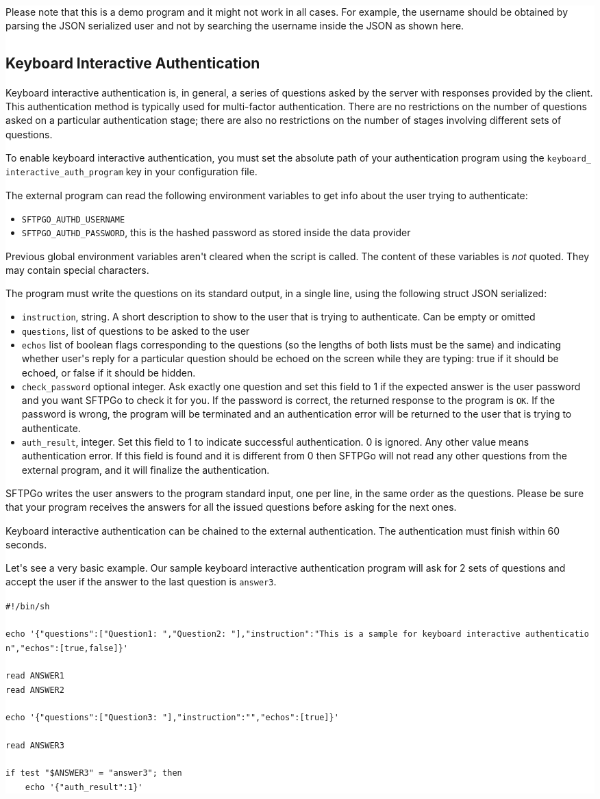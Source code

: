 Please note that this is a demo program and it might not work in all cases. For example, the username should be obtained by parsing the JSON serialized user and not by searching the username inside the JSON as shown here.

## Keyboard Interactive Authentication

Keyboard interactive authentication is, in general, a series of questions asked by the server with responses provided by the client.
This authentication method is typically used for multi-factor authentication.
There are no restrictions on the number of questions asked on a particular authentication stage; there are also no restrictions on the number of stages involving different sets of questions.

To enable keyboard interactive authentication, you must set the absolute path of your authentication program using the `keyboard_interactive_auth_program` key in your configuration file.

The external program can read the following environment variables to get info about the user trying to authenticate:

- `SFTPGO_AUTHD_USERNAME`
- `SFTPGO_AUTHD_PASSWORD`, this is the hashed password as stored inside the data provider

Previous global environment variables aren't cleared when the script is called. The content of these variables is _not_ quoted. They may contain special characters.

The program must write the questions on its standard output, in a single line, using the following struct JSON serialized:

- `instruction`, string. A short description to show to the user that is trying to authenticate. Can be empty or omitted
- `questions`, list of questions to be asked to the user
- `echos` list of boolean flags corresponding to the questions (so the lengths of both lists must be the same) and indicating whether user's reply for a particular question should be echoed on the screen while they are typing: true if it should be echoed, or false if it should be hidden.
- `check_password` optional integer. Ask exactly one question and set this field to 1 if the expected answer is the user password and you want SFTPGo to check it for you. If the password is correct, the returned response to the program is `OK`. If the password is wrong, the program will be terminated and an authentication error will be returned to the user that is trying to authenticate.
- `auth_result`, integer. Set this field to 1 to indicate successful authentication. 0 is ignored. Any other value means authentication error. If this field is found and it is different from 0 then SFTPGo will not read any other questions from the external program, and it will finalize the authentication.

SFTPGo writes the user answers to the program standard input, one per line, in the same order as the questions.
Please be sure that your program receives the answers for all the issued questions before asking for the next ones.

Keyboard interactive authentication can be chained to the external authentication.
The authentication must finish within 60 seconds.

Let's see a very basic example. Our sample keyboard interactive authentication program will ask for 2 sets of questions and accept the user if the answer to the last question is `answer3`.

```
#!/bin/sh

echo '{"questions":["Question1: ","Question2: "],"instruction":"This is a sample for keyboard interactive authentication","echos":[true,false]}'

read ANSWER1
read ANSWER2

echo '{"questions":["Question3: "],"instruction":"","echos":[true]}'

read ANSWER3

if test "$ANSWER3" = "answer3"; then
	echo '{"auth_result":1}'
```